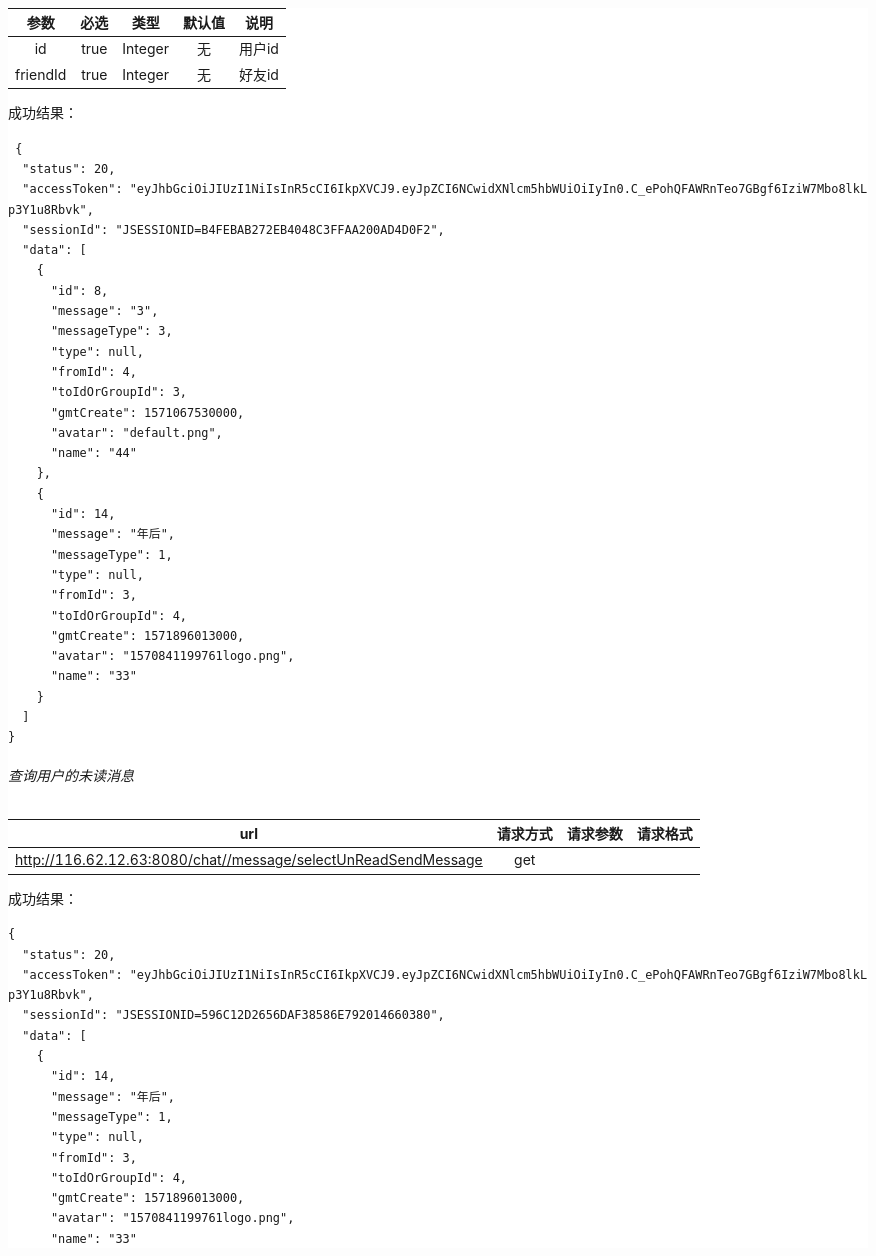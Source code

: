 |   参数   | 必选 |  类型   | 默认值 |  说明  |
| :------: | :--: | :-----: | :----: | :----: |
|    id    | true | Integer |   无   | 用户id |
| friendId | true | Integer |   无   | 好友id |

成功结果：

```
 {
  "status": 20,
  "accessToken": "eyJhbGciOiJIUzI1NiIsInR5cCI6IkpXVCJ9.eyJpZCI6NCwidXNlcm5hbWUiOiIyIn0.C_ePohQFAWRnTeo7GBgf6IziW7Mbo8lkLp3Y1u8Rbvk",
  "sessionId": "JSESSIONID=B4FEBAB272EB4048C3FFAA200AD4D0F2",
  "data": [
    {
      "id": 8,
      "message": "3",
      "messageType": 3,
      "type": null,
      "fromId": 4,
      "toIdOrGroupId": 3,
      "gmtCreate": 1571067530000,
      "avatar": "default.png",
      "name": "44"
    },
    {
      "id": 14,
      "message": "年后",
      "messageType": 1,
      "type": null,
      "fromId": 3,
      "toIdOrGroupId": 4,
      "gmtCreate": 1571896013000,
      "avatar": "1570841199761logo.png",
      "name": "33"
    }
  ]
}
```

###### 查询用户的未读消息

|                             url                              | 请求方式 | 请求参数 | 请求格式 |
| :----------------------------------------------------------: | :------: | :------: | :------: |
| http://116.62.12.63:8080/chat//message/selectUnReadSendMessage |   get    |          |          |

成功结果：

```
{
  "status": 20,
  "accessToken": "eyJhbGciOiJIUzI1NiIsInR5cCI6IkpXVCJ9.eyJpZCI6NCwidXNlcm5hbWUiOiIyIn0.C_ePohQFAWRnTeo7GBgf6IziW7Mbo8lkLp3Y1u8Rbvk",
  "sessionId": "JSESSIONID=596C12D2656DAF38586E792014660380",
  "data": [
    {
      "id": 14,
      "message": "年后",
      "messageType": 1,
      "type": null,
      "fromId": 3,
      "toIdOrGroupId": 4,
      "gmtCreate": 1571896013000,
      "avatar": "1570841199761logo.png",
      "name": "33"
```
